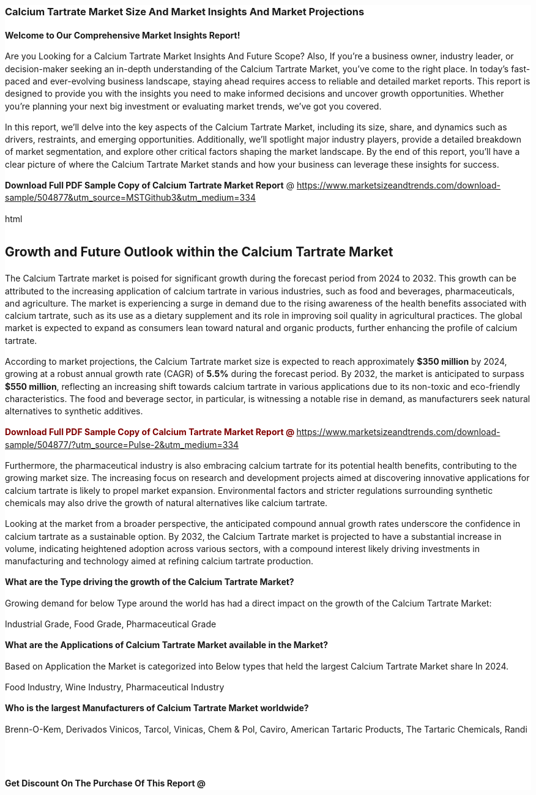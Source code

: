 <div class="" data-test-id=""><h3><span class="">Calcium Tartrate Market Size And Market Insights And Market Projections</span></h3></div><div class="" data-test-id=""><p><strong>Welcome to Our Comprehensive Market Insights Report!</strong></p><p>Are you Looking for a Calcium Tartrate Market Insights And Future Scope? Also, If you&rsquo;re a business owner, industry leader, or decision-maker seeking an in-depth understanding of the Calcium Tartrate Market, you&rsquo;ve come to the right place. In today&rsquo;s fast-paced and ever-evolving business landscape, staying ahead requires access to reliable and detailed market reports. This report is designed to provide you with the insights you need to make informed decisions and uncover growth opportunities. Whether you&rsquo;re planning your next big investment or evaluating market trends, we&rsquo;ve got you covered.</p><p>In this report, we&rsquo;ll delve into the key aspects of the Calcium Tartrate Market, including its size, share, and dynamics such as drivers, restraints, and emerging opportunities. Additionally, we&rsquo;ll spotlight major industry players, provide a detailed breakdown of market segmentation, and explore other critical factors shaping the market landscape. By the end of this report, you&rsquo;ll have a clear picture of where the Calcium Tartrate Market stands and how your business can leverage these insights for success.</p><p><strong>Download Full PDF Sample Copy of Calcium Tartrate Market Report</strong> @ <a href="https://www.marketsizeandtrends.com/download-sample/504877&utm_source=MSTGithub3&utm_medium=334" target="_blank">https://www.marketsizeandtrends.com/download-sample/504877&utm_source=MSTGithub3&utm_medium=334</a></p></div><div class="" data-test-id=""><p><span class="">html<div> <h2>Growth and Future Outlook within the Calcium Tartrate Market</h2> <p>The Calcium Tartrate market is poised for significant growth during the forecast period from 2024 to 2032. This growth can be attributed to the increasing application of calcium tartrate in various industries, such as food and beverages, pharmaceuticals, and agriculture. The market is experiencing a surge in demand due to the rising awareness of the health benefits associated with calcium tartrate, such as its use as a dietary supplement and its role in improving soil quality in agricultural practices. The global market is expected to expand as consumers lean toward natural and organic products, further enhancing the profile of calcium tartrate.</p> <p>According to market projections, the Calcium Tartrate market size is expected to reach approximately <strong>$350 million</strong> by 2024, growing at a robust annual growth rate (CAGR) of <strong>5.5%</strong> during the forecast period. By 2032, the market is anticipated to surpass <strong>$550 million</strong>, reflecting an increasing shift towards calcium tartrate in various applications due to its non-toxic and eco-friendly characteristics. The food and beverage sector, in particular, is witnessing a notable rise in demand, as manufacturers seek natural alternatives to synthetic additives.</p> <p><strong><span style="color: #800000;">Download Full PDF Sample Copy of Calcium Tartrate Market Report @</span>&nbsp;</strong><a href="https://www.marketsizeandtrends.com/download-sample/504877/?utm_source=Pulse-2&amp;utm_medium=334">https://www.marketsizeandtrends.com/download-sample/504877/?utm_source=Pulse-2&amp;utm_medium=334</a></p> <p>Furthermore, the pharmaceutical industry is also embracing calcium tartrate for its potential health benefits, contributing to the growing market size. The increasing focus on research and development projects aimed at discovering innovative applications for calcium tartrate is likely to propel market expansion. Environmental factors and stricter regulations surrounding synthetic chemicals may also drive the growth of natural alternatives like calcium tartrate.</p> <p>Looking at the market from a broader perspective, the anticipated compound annual growth rates underscore the confidence in calcium tartrate as a sustainable option. By 2032, the Calcium Tartrate market is projected to have a substantial increase in volume, indicating heightened adoption across various sectors, with a compound interest likely driving investments in manufacturing and technology aimed at refining calcium tartrate production.</p></div></span></p><p><strong><span class="">What are the&nbsp;Type driving the growth of the Calcium Tartrate Market?</span></strong></p></div><div class="" data-test-id=""><p><span class="">Growing demand for below Type around the world has had a direct impact on the growth of the Calcium Tartrate Market:</span></p></div><div class="" data-test-id=""><p>Industrial Grade, Food Grade, Pharmaceutical Grade</p><p><span class=""><strong>What are the&nbsp;Applications&nbsp;of Calcium Tartrate Market available in the Market?</strong></span></p></div><div class="" data-test-id=""><p><span class="">Based on Application the Market is categorized into Below types that held the largest Calcium Tartrate Market share In 2024.</span></p></div><div class="" data-test-id=""><p><span class="">Food Industry, Wine Industry, Pharmaceutical Industry</span></p><p><span class=""><strong>Who is the largest Manufacturers of Calcium Tartrate Market worldwide?</strong></span></p></div><div class="" data-test-id=""><p><span class="">Brenn-O-Kem, Derivados Vinicos, Tarcol, Vinicas, Chem & Pol, Caviro, American Tartaric Products, The Tartaric Chemicals, Randi</span></p></div><div class="" data-test-id="">&nbsp;</div><div class="" data-test-id="">&nbsp;</div><div class="" data-test-id=""><p><span class=""><strong>Get Discount On The Purchase Of This Report @</strong>